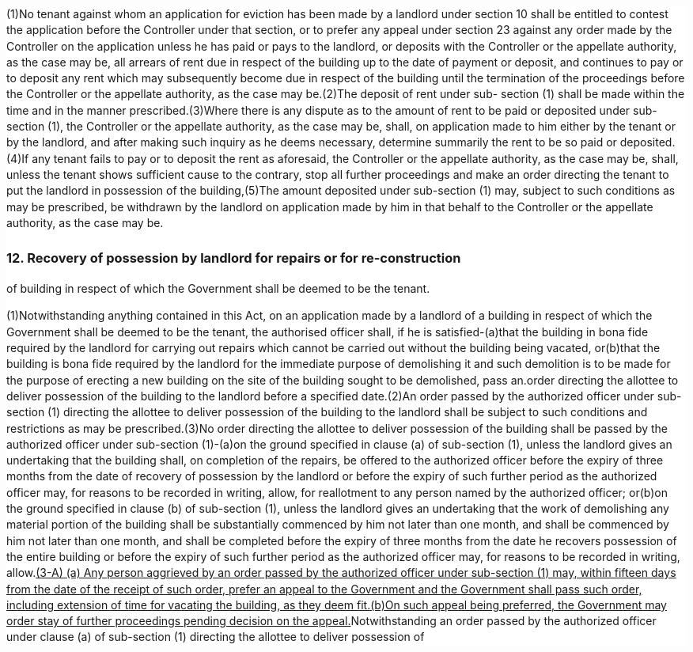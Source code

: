 (1)No tenant against whom an application for eviction has been made by a
landlord under section 10 shall be entitled to contest the application before
the Controller under that section, or to prefer any appeal under section 23
against any order made by the Controller on the application unless he has paid
or pays to the landlord, or deposits with the Controller or the appellate
authority, as the case may be, all arrears of rent due in respect of the
building up to the date of payment or deposit, and continues to pay or to
deposit any rent which may subsequently become due in respect of the building
until the termination of the proceedings before the Controller or the
appellate authority, as the case may be.(2)The deposit of rent under sub-
section (1) shall be made within the time and in the manner
prescribed.(3)Where there is any dispute as to the amount of rent to be paid
or deposited under sub-section (1), the Controller or the appellate authority,
as the case may be, shall, on application made to him either by the tenant or
by the landlord, and after making such inquiry as he deems necessary,
determine summarily the rent to be so paid or deposited.(4)If any tenant fails
to pay or to deposit the rent as aforesaid, the Controller or the appellate
authority, as the case may be, shall, unless the tenant shows sufficient cause
to the contrary, stop all further proceedings and make an order directing the
tenant to put the landlord in possession of the building,(5)The amount
deposited under sub-section (1) may, subject to such conditions as may be
prescribed, be withdrawn by the landlord on application made by him in that
behalf to the Controller or the appellate authority, as the case may be.

### 12. Recovery of possession by landlord for repairs or for re-construction
of building in respect of which the Government shall be deemed to be the
tenant.

(1)Notwithstanding anything contained in this Act, on an application made by a
landlord of a building in respect of which the Government shall be deemed to
be the tenant, the authorised officer shall, if he is satisfied-(a)that the
building in bona fide required by the landlord for carrying out repairs which
cannot be carried out without the building being vacated, or(b)that the
building is bona fide required by the landlord for the immediate purpose of
demolishing it and such demolition is to be made for the purpose of erecting a
new building on the site of the building sought to be demolished, pass
an.order directing the allottee to deliver possession of the building to the
landlord before a specified date.(2)An order passed by the authorized officer
under sub-section (1) directing the allottee to deliver possession of the
building to the landlord shall be subject to such conditions and restrictions
as may be prescribed.(3)No order directing the allottee to deliver possession
of the building shall be passed by the authorized officer under sub-section
(1)-(a)on the ground specified in clause (a) of sub-section (1), unless the
landlord gives an undertaking that the building shall, on completion of the
repairs, be offered to the authorized officer before the expiry of three
months from the date of recovery of possession by the landlord or before the
expiry of such further period as the authorized officer may, for reasons to be
recorded in writing, allow, for reallotment to any person named by the
authorized officer; or(b)on the ground specified in clause (b) of sub-section
(1), unless the landlord gives an undertaking that the work of demolishing any
material portion of the building shall be substantially commenced by him not
later than one month, and shall be commenced by him not later than one month,
and shall be completed before the expiry of three months from the date he
recovers possession of the entire building or before the expiry of such
further period as the authorized officer may, for reasons to be recorded in
writing, allow.[(3-A) (a) Any person aggrieved by an order passed by the
authorized officer under sub-section (1) may, within fifteen days from the
date of the receipt of such order, prefer an appeal to the Government and the
Government shall pass such order, including extension of time for vacating the
building, as they deem fit.(b)On such appeal being preferred, the Government
may order stay of further proceedings pending decision on the
appeal.](4)Notwithstanding an order passed by the authorized officer under
clause (a) of sub-section (1) directing the allottee to deliver possession of